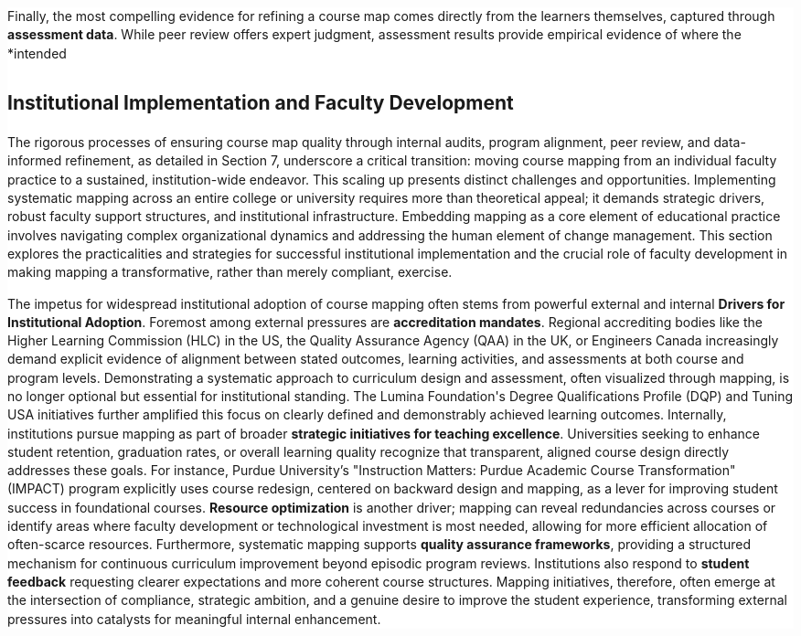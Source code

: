 Finally, the most compelling evidence for refining a course map comes directly from the learners themselves, captured through **assessment data**. While peer review offers expert judgment, assessment results provide empirical evidence of where the *intended

## Institutional Implementation and Faculty Development

The rigorous processes of ensuring course map quality through internal audits, program alignment, peer review, and data-informed refinement, as detailed in Section 7, underscore a critical transition: moving course mapping from an individual faculty practice to a sustained, institution-wide endeavor. This scaling up presents distinct challenges and opportunities. Implementing systematic mapping across an entire college or university requires more than theoretical appeal; it demands strategic drivers, robust faculty support structures, and institutional infrastructure. Embedding mapping as a core element of educational practice involves navigating complex organizational dynamics and addressing the human element of change management. This section explores the practicalities and strategies for successful institutional implementation and the crucial role of faculty development in making mapping a transformative, rather than merely compliant, exercise.

The impetus for widespread institutional adoption of course mapping often stems from powerful external and internal **Drivers for Institutional Adoption**. Foremost among external pressures are **accreditation mandates**. Regional accrediting bodies like the Higher Learning Commission (HLC) in the US, the Quality Assurance Agency (QAA) in the UK, or Engineers Canada increasingly demand explicit evidence of alignment between stated outcomes, learning activities, and assessments at both course and program levels. Demonstrating a systematic approach to curriculum design and assessment, often visualized through mapping, is no longer optional but essential for institutional standing. The Lumina Foundation's Degree Qualifications Profile (DQP) and Tuning USA initiatives further amplified this focus on clearly defined and demonstrably achieved learning outcomes. Internally, institutions pursue mapping as part of broader **strategic initiatives for teaching excellence**. Universities seeking to enhance student retention, graduation rates, or overall learning quality recognize that transparent, aligned course design directly addresses these goals. For instance, Purdue University’s "Instruction Matters: Purdue Academic Course Transformation" (IMPACT) program explicitly uses course redesign, centered on backward design and mapping, as a lever for improving student success in foundational courses. **Resource optimization** is another driver; mapping can reveal redundancies across courses or identify areas where faculty development or technological investment is most needed, allowing for more efficient allocation of often-scarce resources. Furthermore, systematic mapping supports **quality assurance frameworks**, providing a structured mechanism for continuous curriculum improvement beyond episodic program reviews. Institutions also respond to **student feedback** requesting clearer expectations and more coherent course structures. Mapping initiatives, therefore, often emerge at the intersection of compliance, strategic ambition, and a genuine desire to improve the student experience, transforming external pressures into catalysts for meaningful internal enhancement.
